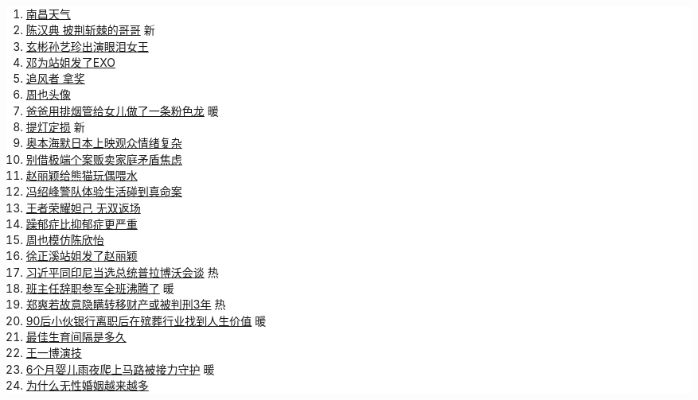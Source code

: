 1. [南昌天气](https://s.weibo.com//weibo?q=%E5%8D%97%E6%98%8C%E5%A4%A9%E6%B0%94&t=31&band_rank=33&Refer=top)
1. [陈汉典 披荆斩棘的哥哥](https://s.weibo.com//weibo?q=%E9%99%88%E6%B1%89%E5%85%B8%20%E6%8A%AB%E8%8D%86%E6%96%A9%E6%A3%98%E7%9A%84%E5%93%A5%E5%93%A5&t=31&band_rank=34&Refer=top)
   新
1. [玄彬孙艺珍出演眼泪女王](https://s.weibo.com//weibo?q=%23%E7%8E%84%E5%BD%AC%E5%AD%99%E8%89%BA%E7%8F%8D%E5%87%BA%E6%BC%94%E7%9C%BC%E6%B3%AA%E5%A5%B3%E7%8E%8B%23&t=31&band_rank=36&Refer=top)
1. [邓为站姐发了EXO](https://s.weibo.com//weibo?q=%23%E9%82%93%E4%B8%BA%E7%AB%99%E5%A7%90%E5%8F%91%E4%BA%86EXO%23&t=31&band_rank=37&Refer=top)
1. [追风者 拿奖](https://s.weibo.com//weibo?q=%E8%BF%BD%E9%A3%8E%E8%80%85%20%E6%8B%BF%E5%A5%96&t=31&band_rank=38&Refer=top)
1. [周也头像](https://s.weibo.com//weibo?q=%E5%91%A8%E4%B9%9F%E5%A4%B4%E5%83%8F&t=31&band_rank=40&Refer=top)
1. [爸爸用排烟管给女儿做了一条粉色龙](https://s.weibo.com//weibo?q=%23%E7%88%B8%E7%88%B8%E7%94%A8%E6%8E%92%E7%83%9F%E7%AE%A1%E7%BB%99%E5%A5%B3%E5%84%BF%E5%81%9A%E4%BA%86%E4%B8%80%E6%9D%A1%E7%B2%89%E8%89%B2%E9%BE%99%23&t=31&band_rank=41&Refer=top)
   暖
1. [提灯定损](https://s.weibo.com//weibo?q=%23%E6%8F%90%E7%81%AF%E5%AE%9A%E6%8D%9F%23&t=31&band_rank=42&Refer=top)
   新
1. [奥本海默日本上映观众情绪复杂](https://s.weibo.com//weibo?q=%23%E5%A5%A5%E6%9C%AC%E6%B5%B7%E9%BB%98%E6%97%A5%E6%9C%AC%E4%B8%8A%E6%98%A0%E8%A7%82%E4%BC%97%E6%83%85%E7%BB%AA%E5%A4%8D%E6%9D%82%23&t=31&band_rank=43&Refer=top)
1. [别借极端个案贩卖家庭矛盾焦虑](https://s.weibo.com//weibo?q=%23%E5%88%AB%E5%80%9F%E6%9E%81%E7%AB%AF%E4%B8%AA%E6%A1%88%E8%B4%A9%E5%8D%96%E5%AE%B6%E5%BA%AD%E7%9F%9B%E7%9B%BE%E7%84%A6%E8%99%91%23&t=31&band_rank=44&Refer=top)
1. [赵丽颖给熊猫玩偶喂水](https://s.weibo.com//weibo?q=%23%E8%B5%B5%E4%B8%BD%E9%A2%96%E7%BB%99%E7%86%8A%E7%8C%AB%E7%8E%A9%E5%81%B6%E5%96%82%E6%B0%B4%23&t=31&band_rank=45&Refer=top)
1. [冯绍峰警队体验生活碰到真命案](https://s.weibo.com//weibo?q=%23%E5%86%AF%E7%BB%8D%E5%B3%B0%E8%AD%A6%E9%98%9F%E4%BD%93%E9%AA%8C%E7%94%9F%E6%B4%BB%E7%A2%B0%E5%88%B0%E7%9C%9F%E5%91%BD%E6%A1%88%23&t=31&band_rank=46&Refer=top)
1. [王者荣耀妲己 无双返场](https://s.weibo.com//weibo?q=%E7%8E%8B%E8%80%85%E8%8D%A3%E8%80%80%E5%A6%B2%E5%B7%B1%20%E6%97%A0%E5%8F%8C%E8%BF%94%E5%9C%BA&t=31&band_rank=47&Refer=top)
1. [躁郁症比抑郁症更严重](https://s.weibo.com//weibo?q=%23%E8%BA%81%E9%83%81%E7%97%87%E6%AF%94%E6%8A%91%E9%83%81%E7%97%87%E6%9B%B4%E4%B8%A5%E9%87%8D%23&t=31&band_rank=48&Refer=top)
1. [周也模仿陈欣怡](https://s.weibo.com//weibo?q=%E5%91%A8%E4%B9%9F%E6%A8%A1%E4%BB%BF%E9%99%88%E6%AC%A3%E6%80%A1&t=31&band_rank=49&Refer=top)
1. [徐正溪站姐发了赵丽颖](https://s.weibo.com//weibo?q=%23%E5%BE%90%E6%AD%A3%E6%BA%AA%E7%AB%99%E5%A7%90%E5%8F%91%E4%BA%86%E8%B5%B5%E4%B8%BD%E9%A2%96%23&t=31&band_rank=50&Refer=top)
1. [习近平同印尼当选总统普拉博沃会谈](https://s.weibo.com//weibo?q=%23%E4%B9%A0%E8%BF%91%E5%B9%B3%E5%90%8C%E5%8D%B0%E5%B0%BC%E5%BD%93%E9%80%89%E6%80%BB%E7%BB%9F%E6%99%AE%E6%8B%89%E5%8D%9A%E6%B2%83%E4%BC%9A%E8%B0%88%23&Refer=new_time)
   热
1. [班主任辞职参军全班沸腾了](https://s.weibo.com//weibo?q=%23%E7%8F%AD%E4%B8%BB%E4%BB%BB%E8%BE%9E%E8%81%8C%E5%8F%82%E5%86%9B%E5%85%A8%E7%8F%AD%E6%B2%B8%E8%85%BE%E4%BA%86%23&t=31&band_rank=2&Refer=top)
   暖
1. [郑爽若故意隐瞒转移财产或被判刑3年](https://s.weibo.com//weibo?q=%23%E9%83%91%E7%88%BD%E8%8B%A5%E6%95%85%E6%84%8F%E9%9A%90%E7%9E%92%E8%BD%AC%E7%A7%BB%E8%B4%A2%E4%BA%A7%E6%88%96%E8%A2%AB%E5%88%A4%E5%88%913%E5%B9%B4%23&t=31&band_rank=5&Refer=top)
   热
1. [90后小伙银行离职后在殡葬行业找到人生价值](https://s.weibo.com//weibo?q=%2390%E5%90%8E%E5%B0%8F%E4%BC%99%E9%93%B6%E8%A1%8C%E7%A6%BB%E8%81%8C%E5%90%8E%E5%9C%A8%E6%AE%A1%E8%91%AC%E8%A1%8C%E4%B8%9A%E6%89%BE%E5%88%B0%E4%BA%BA%E7%94%9F%E4%BB%B7%E5%80%BC%23&t=31&band_rank=6&Refer=top)
   暖
1. [最佳生育间隔是多久](https://s.weibo.com//weibo?q=%23%E6%9C%80%E4%BD%B3%E7%94%9F%E8%82%B2%E9%97%B4%E9%9A%94%E6%98%AF%E5%A4%9A%E4%B9%85%23&t=31&band_rank=7&Refer=top)
1. [王一博演技](https://s.weibo.com//weibo?q=%E7%8E%8B%E4%B8%80%E5%8D%9A%E6%BC%94%E6%8A%80&t=31&band_rank=8&Refer=top)
1. [6个月婴儿雨夜爬上马路被接力守护](https://s.weibo.com//weibo?q=%236%E4%B8%AA%E6%9C%88%E5%A9%B4%E5%84%BF%E9%9B%A8%E5%A4%9C%E7%88%AC%E4%B8%8A%E9%A9%AC%E8%B7%AF%E8%A2%AB%E6%8E%A5%E5%8A%9B%E5%AE%88%E6%8A%A4%23&t=31&band_rank=9&Refer=top)
   暖
1. [为什么无性婚姻越来越多](https://s.weibo.com//weibo?q=%23%E4%B8%BA%E4%BB%80%E4%B9%88%E6%97%A0%E6%80%A7%E5%A9%9A%E5%A7%BB%E8%B6%8A%E6%9D%A5%E8%B6%8A%E5%A4%9A%23&t=31&band_rank=13&Refer=top)